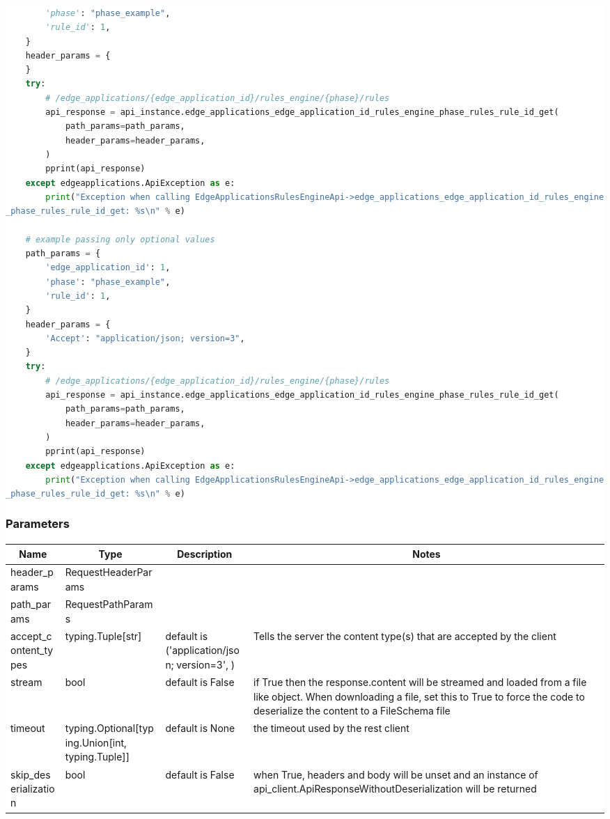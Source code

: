 ```python
        'phase': "phase_example",
        'rule_id': 1,
    }
    header_params = {
    }
    try:
        # /edge_applications/{edge_application_id}/rules_engine/{phase}/rules
        api_response = api_instance.edge_applications_edge_application_id_rules_engine_phase_rules_rule_id_get(
            path_params=path_params,
            header_params=header_params,
        )
        pprint(api_response)
    except edgeapplications.ApiException as e:
        print("Exception when calling EdgeApplicationsRulesEngineApi->edge_applications_edge_application_id_rules_engine_phase_rules_rule_id_get: %s\n" % e)

    # example passing only optional values
    path_params = {
        'edge_application_id': 1,
        'phase': "phase_example",
        'rule_id': 1,
    }
    header_params = {
        'Accept': "application/json; version=3",
    }
    try:
        # /edge_applications/{edge_application_id}/rules_engine/{phase}/rules
        api_response = api_instance.edge_applications_edge_application_id_rules_engine_phase_rules_rule_id_get(
            path_params=path_params,
            header_params=header_params,
        )
        pprint(api_response)
    except edgeapplications.ApiException as e:
        print("Exception when calling EdgeApplicationsRulesEngineApi->edge_applications_edge_application_id_rules_engine_phase_rules_rule_id_get: %s\n" % e)
```
### Parameters

Name | Type | Description  | Notes
------------- | ------------- | ------------- | -------------
header_params | RequestHeaderParams | |
path_params | RequestPathParams | |
accept_content_types | typing.Tuple[str] | default is ('application/json; version&#x3D;3', ) | Tells the server the content type(s) that are accepted by the client
stream | bool | default is False | if True then the response.content will be streamed and loaded from a file like object. When downloading a file, set this to True to force the code to deserialize the content to a FileSchema file
timeout | typing.Optional[typing.Union[int, typing.Tuple]] | default is None | the timeout used by the rest client
skip_deserialization | bool | default is False | when True, headers and body will be unset and an instance of api_client.ApiResponseWithoutDeserialization will be returned
